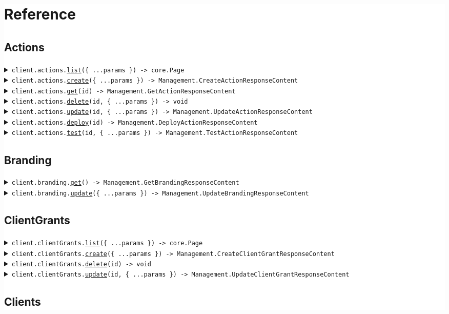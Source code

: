 # Reference

## Actions

<details><summary><code>client.actions.<a href="/src/management/api/resources/actions/client/Client.ts">list</a>({ ...params }) -> core.Page<Management.Action, Management.ListActionsPaginatedResponseContent></code></summary></details>

<details><summary><code>client.actions.<a href="/src/management/api/resources/actions/client/Client.ts">create</a>({ ...params }) -> Management.CreateActionResponseContent</code></summary></details>

<details><summary><code>client.actions.<a href="/src/management/api/resources/actions/client/Client.ts">get</a>(id) -> Management.GetActionResponseContent</code></summary></details>

<details><summary><code>client.actions.<a href="/src/management/api/resources/actions/client/Client.ts">delete</a>(id, { ...params }) -> void</code></summary></details>

<details><summary><code>client.actions.<a href="/src/management/api/resources/actions/client/Client.ts">update</a>(id, { ...params }) -> Management.UpdateActionResponseContent</code></summary></details>

<details><summary><code>client.actions.<a href="/src/management/api/resources/actions/client/Client.ts">deploy</a>(id) -> Management.DeployActionResponseContent</code></summary></details>

<details><summary><code>client.actions.<a href="/src/management/api/resources/actions/client/Client.ts">test</a>(id, { ...params }) -> Management.TestActionResponseContent</code></summary></details>

## Branding

<details><summary><code>client.branding.<a href="/src/management/api/resources/branding/client/Client.ts">get</a>() -> Management.GetBrandingResponseContent</code></summary></details>

<details><summary><code>client.branding.<a href="/src/management/api/resources/branding/client/Client.ts">update</a>({ ...params }) -> Management.UpdateBrandingResponseContent</code></summary></details>

## ClientGrants

<details><summary><code>client.clientGrants.<a href="/src/management/api/resources/clientGrants/client/Client.ts">list</a>({ ...params }) -> core.Page<Management.ClientGrantResponseContent, Management.ListClientGrantPaginatedResponseContent></code></summary></details>

<details><summary><code>client.clientGrants.<a href="/src/management/api/resources/clientGrants/client/Client.ts">create</a>({ ...params }) -> Management.CreateClientGrantResponseContent</code></summary></details>

<details><summary><code>client.clientGrants.<a href="/src/management/api/resources/clientGrants/client/Client.ts">delete</a>(id) -> void</code></summary></details>

<details><summary><code>client.clientGrants.<a href="/src/management/api/resources/clientGrants/client/Client.ts">update</a>(id, { ...params }) -> Management.UpdateClientGrantResponseContent</code></summary></details>

## Clients

